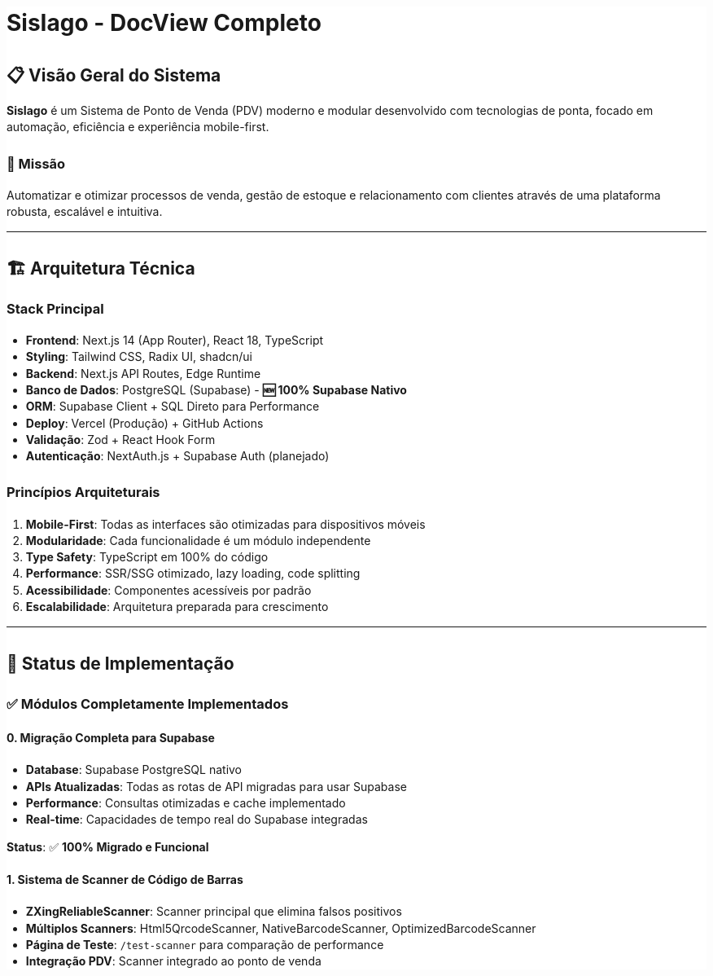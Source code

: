 # SisIago - DocView Completo

## 📋 Visão Geral do Sistema

**SisIago** é um Sistema de Ponto de Venda (PDV) moderno e modular desenvolvido com tecnologias de ponta, focado em automação, eficiência e experiência mobile-first.

### 🎯 Missão
Automatizar e otimizar processos de venda, gestão de estoque e relacionamento com clientes através de uma plataforma robusta, escalável e intuitiva.

---

## 🏗️ Arquitetura Técnica

### Stack Principal
- **Frontend**: Next.js 14 (App Router), React 18, TypeScript
- **Styling**: Tailwind CSS, Radix UI, shadcn/ui
- **Backend**: Next.js API Routes, Edge Runtime
- **Banco de Dados**: PostgreSQL (Supabase) - **🆕 100% Supabase Nativo**
- **ORM**: Supabase Client + SQL Direto para Performance
- **Deploy**: Vercel (Produção) + GitHub Actions
- **Validação**: Zod + React Hook Form
- **Autenticação**: NextAuth.js + Supabase Auth (planejado)

### Princípios Arquiteturais
1. **Mobile-First**: Todas as interfaces são otimizadas para dispositivos móveis
2. **Modularidade**: Cada funcionalidade é um módulo independente
3. **Type Safety**: TypeScript em 100% do código
4. **Performance**: SSR/SSG otimizado, lazy loading, code splitting
5. **Acessibilidade**: Componentes acessíveis por padrão
6. **Escalabilidade**: Arquitetura preparada para crescimento

---

## 🚀 Status de Implementação

### ✅ Módulos Completamente Implementados

#### 0. **Migração Completa para Supabase**
- **Database**: Supabase PostgreSQL nativo
- **APIs Atualizadas**: Todas as rotas de API migradas para usar Supabase
- **Performance**: Consultas otimizadas e cache implementado
- **Real-time**: Capacidades de tempo real do Supabase integradas

**Status**: ✅ **100% Migrado e Funcional**

#### 1. **Sistema de Scanner de Código de Barras**
- **ZXingReliableScanner**: Scanner principal que elimina falsos positivos
- **Múltiplos Scanners**: Html5QrcodeScanner, NativeBarcodeScanner, OptimizedBarcodeScanner
- **Página de Teste**: `/test-scanner` para comparação de performance
- **Integração PDV**: Scanner integrado ao ponto de venda
